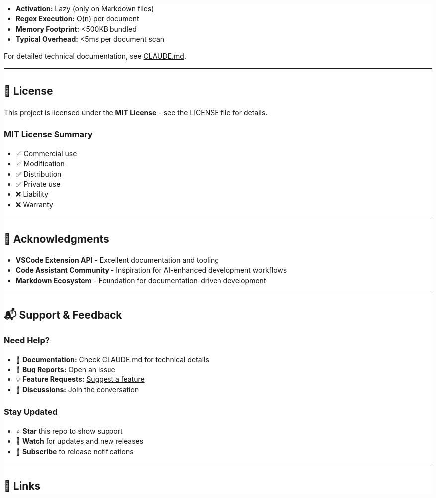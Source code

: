 - **Activation:** Lazy (only on Markdown files)
- **Regex Execution:** O(n) per document
- **Memory Footprint:** <500KB bundled
- **Typical Overhead:** <5ms per document scan

For detailed technical documentation, see [CLAUDE.md](./CLAUDE.md).

---

## 📄 License

This project is licensed under the **MIT License** - see the [LICENSE](./LICENSE) file for details.

### MIT License Summary

- ✅ Commercial use
- ✅ Modification
- ✅ Distribution
- ✅ Private use
- ❌ Liability
- ❌ Warranty

---

## 🙏 Acknowledgments

- **VSCode Extension API** - Excellent documentation and tooling
- **Code Assistant Community** - Inspiration for AI-enhanced development workflows
- **Markdown Ecosystem** - Foundation for documentation-driven development

---

## 📬 Support & Feedback

### Need Help?

- 📖 **Documentation:** Check [CLAUDE.md](./CLAUDE.md) for technical details
- 🐛 **Bug Reports:** [Open an issue](https://github.com/daviguides/project-md/issues/new?template=bug_report.md)
- 💡 **Feature Requests:** [Suggest a feature](https://github.com/daviguides/project-md/issues/new?template=feature_request.md)
- 💬 **Discussions:** [Join the conversation](https://github.com/daviguides/project-md/discussions)

### Stay Updated

- ⭐ **Star** this repo to show support
- 👀 **Watch** for updates and new releases
- 🔔 **Subscribe** to release notifications

---

## 🔗 Links
